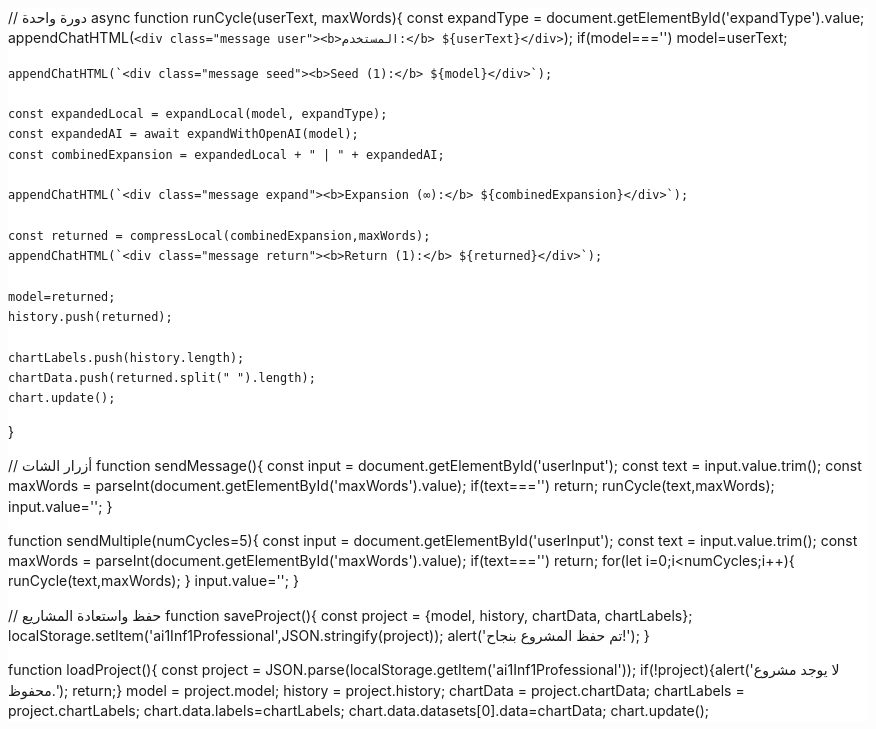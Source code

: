 // دورة واحدة
async function runCycle(userText, maxWords){
    const expandType = document.getElementById('expandType').value;
    appendChatHTML(`<div class="message user"><b>المستخدم:</b> ${userText}</div>`);
    if(model==='') model=userText;

    appendChatHTML(`<div class="message seed"><b>Seed (1):</b> ${model}</div>`);

    const expandedLocal = expandLocal(model, expandType);
    const expandedAI = await expandWithOpenAI(model);
    const combinedExpansion = expandedLocal + " | " + expandedAI;

    appendChatHTML(`<div class="message expand"><b>Expansion (∞):</b> ${combinedExpansion}</div>`);

    const returned = compressLocal(combinedExpansion,maxWords);
    appendChatHTML(`<div class="message return"><b>Return (1):</b> ${returned}</div>`);

    model=returned;
    history.push(returned);

    chartLabels.push(history.length);
    chartData.push(returned.split(" ").length);
    chart.update();
}

// أزرار الشات
function sendMessage(){
    const input = document.getElementById('userInput');
    const text = input.value.trim();
    const maxWords = parseInt(document.getElementById('maxWords').value);
    if(text==='') return;
    runCycle(text,maxWords);
    input.value='';
}

function sendMultiple(numCycles=5){
    const input = document.getElementById('userInput');
    const text = input.value.trim();
    const maxWords = parseInt(document.getElementById('maxWords').value);
    if(text==='') return;
    for(let i=0;i<numCycles;i++){
        runCycle(text,maxWords);
    }
    input.value='';
}

// حفظ واستعادة المشاريع
function saveProject(){
    const project = {model, history, chartData, chartLabels};
    localStorage.setItem('ai1Inf1Professional',JSON.stringify(project));
    alert('تم حفظ المشروع بنجاح!');
}

function loadProject(){
    const project = JSON.parse(localStorage.getItem('ai1Inf1Professional'));
    if(!project){alert('لا يوجد مشروع محفوظ.'); return;}
    model = project.model;
    history = project.history;
    chartData = project.chartData;
    chartLabels = project.chartLabels;
    chart.data.labels=chartLabels;
    chart.data.datasets[0].data=chartData;
    chart.update();
